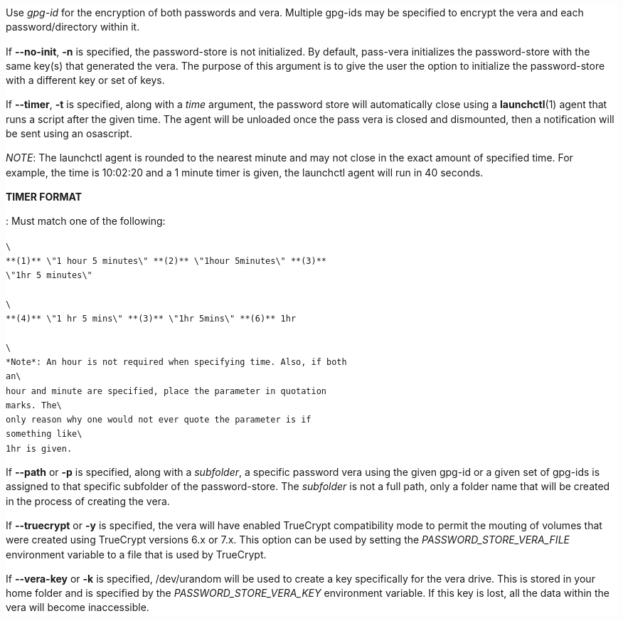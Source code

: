 Use *gpg-id* for the encryption of both passwords and vera. Multiple
gpg-ids may be specified to encrypt the vera and each password/directory
within it.

If **\--no-init**, **-n** is specified, the password-store is not
initialized. By default, pass-vera initializes the password-store with
the same key(s) that generated the vera. The purpose of this argument is
to give the user the option to initialize the password-store with a
different key or set of keys.

If **\--timer**, **-t** is specified, along with a *time* argument, the
password store will automatically close using a **launchctl**(1) agent
that runs a script after the given time. The agent will be unloaded once
the pass vera is closed and dismounted, then a notification will be sent
using an osascript.

*NOTE*: The launchctl agent is rounded to the nearest minute and may not
close in the exact amount of specified time. For example, the time is
10:02:20 and a 1 minute timer is given, the launchctl agent will run in
40 seconds.

**TIMER FORMAT**

:   Must match one of the following:

    \
    **(1)** \"1 hour 5 minutes\" **(2)** \"1hour 5minutes\" **(3)**
    \"1hr 5 minutes\"

    \
    **(4)** \"1 hr 5 mins\" **(3)** \"1hr 5mins\" **(6)** 1hr

    \
    *Note*: An hour is not required when specifying time. Also, if both
    an\
    hour and minute are specified, place the parameter in quotation
    marks. The\
    only reason why one would not ever quote the parameter is if
    something like\
    1hr is given.

If **\--path** or **-p** is specified, along with a *subfolder*, a
specific password vera using the given gpg-id or a given set of gpg-ids
is assigned to that specific subfolder of the password-store. The
*subfolder* is not a full path, only a folder name that will be created
in the process of creating the vera.

If **\--truecrypt** or **-y** is specified, the vera will have enabled
TrueCrypt compatibility mode to permit the mouting of volumes that were
created using TrueCrypt versions 6.x or 7.x. This option can be used by
setting the *PASSWORD_STORE_VERA_FILE* environment variable to a file
that is used by TrueCrypt.

If **\--vera-key** or **-k** is specified, /dev/urandom will be used to
create a key specifically for the vera drive. This is stored in your
home folder and is specified by the *PASSWORD_STORE_VERA_KEY*
environment variable. If this key is lost, all the data within the vera
will become inaccessible.
